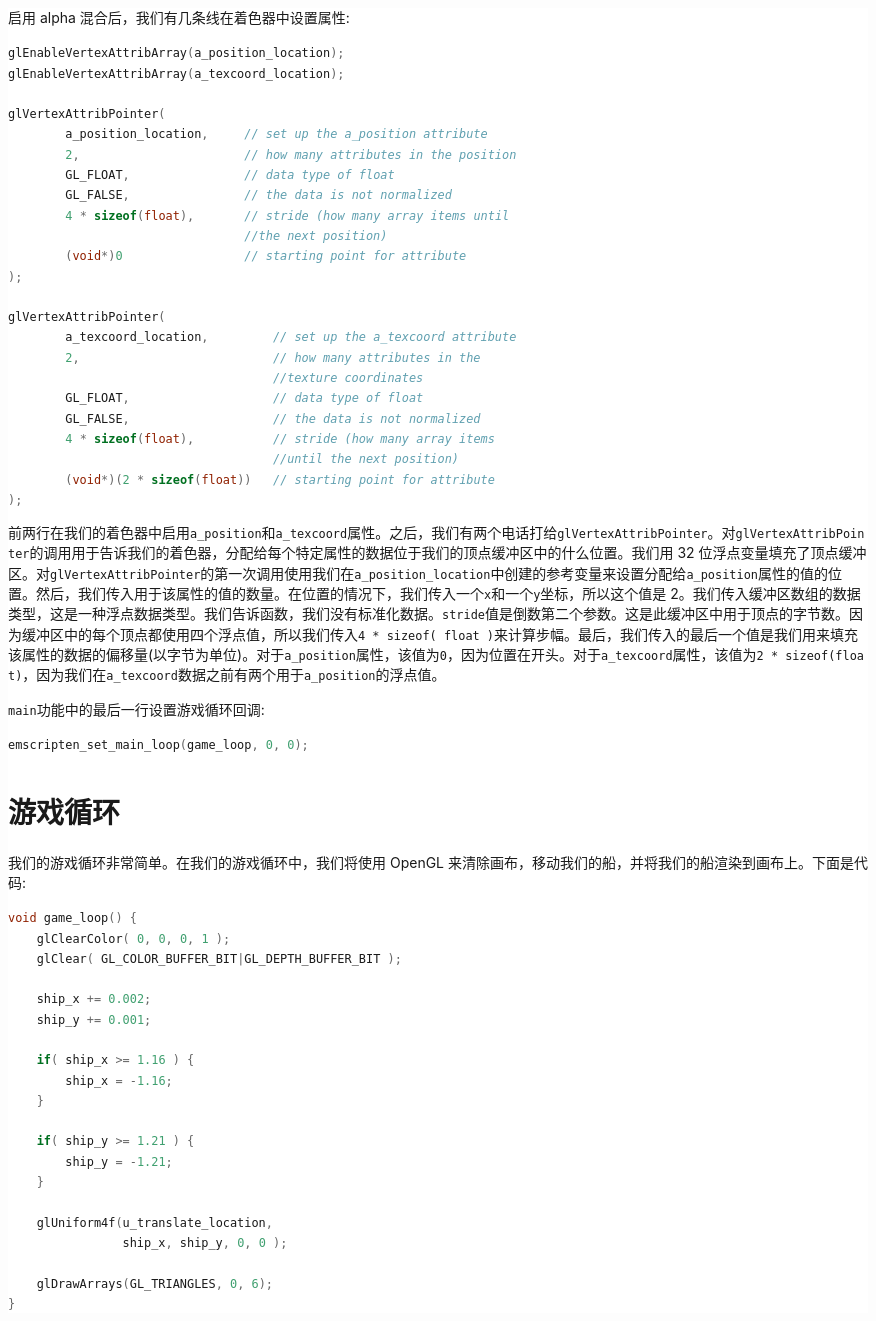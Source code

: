 启用 alpha 混合后，我们有几条线在着色器中设置属性:

```cpp
glEnableVertexAttribArray(a_position_location);
glEnableVertexAttribArray(a_texcoord_location);

glVertexAttribPointer(
        a_position_location,     // set up the a_position attribute
        2,                       // how many attributes in the position
        GL_FLOAT,                // data type of float
        GL_FALSE,                // the data is not normalized
        4 * sizeof(float),       // stride (how many array items until 
                                 //the next position)
        (void*)0                 // starting point for attribute
);

glVertexAttribPointer(
        a_texcoord_location,         // set up the a_texcoord attribute
        2,                           // how many attributes in the 
                                     //texture coordinates
        GL_FLOAT,                    // data type of float
        GL_FALSE,                    // the data is not normalized
        4 * sizeof(float),           // stride (how many array items 
                                     //until the next position)
        (void*)(2 * sizeof(float))   // starting point for attribute
);
```

前两行在我们的着色器中启用`a_position`和`a_texcoord`属性。之后，我们有两个电话打给`glVertexAttribPointer`。对`glVertexAttribPointer`的调用用于告诉我们的着色器，分配给每个特定属性的数据位于我们的顶点缓冲区中的什么位置。我们用 32 位浮点变量填充了顶点缓冲区。对`glVertexAttribPointer`的第一次调用使用我们在`a_position_location`中创建的参考变量来设置分配给`a_position`属性的值的位置。然后，我们传入用于该属性的值的数量。在位置的情况下，我们传入一个`x`和一个`y`坐标，所以这个值是 2。我们传入缓冲区数组的数据类型，这是一种浮点数据类型。我们告诉函数，我们没有标准化数据。`stride`值是倒数第二个参数。这是此缓冲区中用于顶点的字节数。因为缓冲区中的每个顶点都使用四个浮点值，所以我们传入`4 * sizeof( float )`来计算步幅。最后，我们传入的最后一个值是我们用来填充该属性的数据的偏移量(以字节为单位)。对于`a_position`属性，该值为`0`，因为位置在开头。对于`a_texcoord`属性，该值为`2 * sizeof(float)`，因为我们在`a_texcoord`数据之前有两个用于`a_position`的浮点值。

`main`功能中的最后一行设置游戏循环回调:

```cpp
emscripten_set_main_loop(game_loop, 0, 0);
```

# 游戏循环

我们的游戏循环非常简单。在我们的游戏循环中，我们将使用 OpenGL 来清除画布，移动我们的船，并将我们的船渲染到画布上。下面是代码:

```cpp
void game_loop() {
    glClearColor( 0, 0, 0, 1 );
    glClear( GL_COLOR_BUFFER_BIT|GL_DEPTH_BUFFER_BIT );

    ship_x += 0.002;
    ship_y += 0.001;

    if( ship_x >= 1.16 ) {
        ship_x = -1.16;
    }

    if( ship_y >= 1.21 ) {
        ship_y = -1.21;
    }

    glUniform4f(u_translate_location,
                ship_x, ship_y, 0, 0 );

    glDrawArrays(GL_TRIANGLES, 0, 6);
}
```